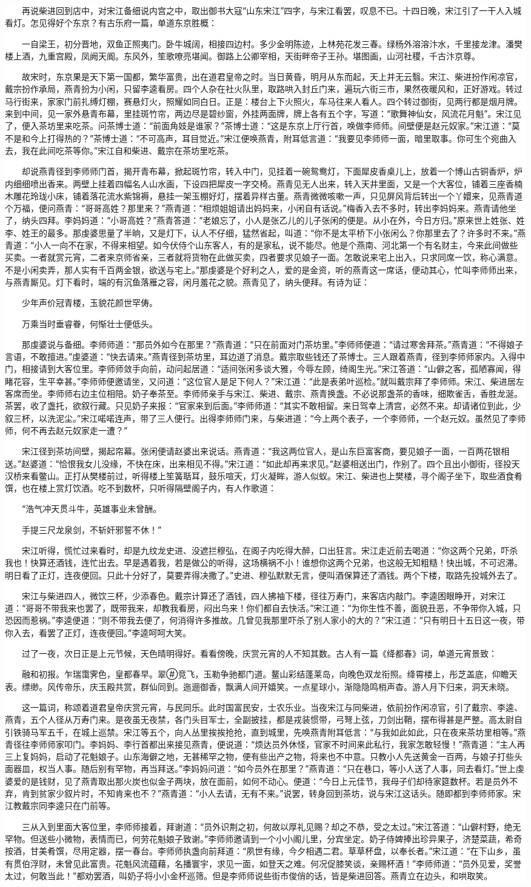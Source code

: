　　再说柴进回到店中，对宋江备细说内宫之中，取出御书大寇“山东宋江”四字，与宋江看罢，叹息不已。十四日晚，宋江引了一干人入城看灯。怎见得好个东京？有古乐府一篇，单道东京胜概：

　　一自梁王，初分晋地，双鱼正照夷门。卧牛城阔，相接四边村。多少金明陈迹，上林苑花发三春。绿杨外溶溶汴水，千里接龙津。潘樊楼上酒，九重宫殿，凤阙天阍。东风外，笙歌嘹亮堪闻。御路上公卿宰相，天街畔帝子王孙。堪图画，山河社稷，千古汴京尊。

　　故宋时，东京果是天下第一国都，繁华富贵，出在道君皇帝之时。当日黄昏，明月从东而起，天上并无云翳。宋江、柴进扮作闲凉官，戴宗扮作承局，燕青扮为小闲，只留李逵看房。四个人杂在社火队里，取路哄入封丘门来，遍玩六街三市，果然夜暖风和，正好游戏。转过马行街来，家家门前扎缚灯棚，赛悬灯火，照耀如同白日。正是：楼台上下火照火，车马往来人看人。四个转过御街，见两行都是烟月牌。来到中间，见一家外悬青布幕，里挂斑竹帘，两边尽是碧纱窗，外挂两面牌，牌上各有五个字，写道：“歌舞神仙女，风流花月魁”。宋江见了，便入茶坊里来吃茶。问茶博士道：“前面角妓是谁家？”茶博士道：“这是东京上厅行首，唤做李师师。间壁便是赵元奴家。”宋江道：“莫不是和今上打得热的？”茶博士道：“不可高声，耳目觉近。”宋江便唤燕青，附耳低言道：“我要见李师师一面，暗里取事。你可生个宛曲入去，我在此间吃茶等你。”宋江自和柴进、戴宗在茶坊里吃茶。

　　却说燕青径到李师师门首，揭开青布幕，掀起斑竹帘，转入中门，见挂着一碗鸳鸯灯，下面犀皮香桌儿上，放着一个博山古铜香炉，炉内细细喷出香来。两壁上挂着四幅名人山水画，下设四把犀皮一字交椅。燕青见无人出来，转入天井里面，又是一个大客位，铺着三座香楠木雕花玲珑小床，铺着落花流水紫锦褥，悬挂一架玉棚好灯，摆着异样古董。燕青微微咳嗽一声，只见屏风背后转出一个丫嬛来，见燕青道个万福，便问燕青：“哥哥高姓？那里来？”燕青道：“相烦姐姐请出妈妈来，小闲自有话说。”梅香入去不多时，转出李妈妈来。燕青请他坐了，纳头四拜。李妈妈道：“小哥高姓？”燕青答道：“老娘忘了，小人是张乙儿的儿子张闲的便是。从小在外，今日方归。”原来世上姓张、姓李、姓王的最多。那虔婆思量了半晌，又是灯下，认人不仔细，猛然省起，叫道：“你不是太平桥下小张闲么？你那里去了？许多时不来。”燕青道：“小人一向不在家，不得来相望。如今伏侍个山东客人，有的是家私，说不能尽。他是个燕南、河北第一个有名财主，今来此间做些买卖。一者就赏元宵，二者来京师省亲，三者就将货物在此做买卖，四者要求见娘子一面。怎敢说来宅上出入，只求同席一饮，称心满意。不是小闲卖弄，那人实有千百两金银，欲送与宅上。”那虔婆是个好利之人，爱的是金资，听的燕青这一席话，便动其心，忙叫李师师出来，与燕青厮见。灯下看时，端的有沉鱼落雁之容，闲月羞花之貌。燕青见了，纳头便拜。有诗为证：

　　少年声价冠青楼，玉貌花颜世罕俦。

　　万乘当时垂睿眷，何惭壮士便低头。

　　那虔婆说与备细。李师师道：“那员外如今在那里？”燕青道：“只在前面对门茶坊里。”李师师便道：“请过寒舍拜茶。”燕青道：“不得娘子言语，不敢擅进。”虔婆道：“快去请来。”燕青径到茶坊里，耳边道了消息。戴宗取些钱还了茶博士。三人跟着燕青，径到李师师家内。入得中门，相接请到大客位里。李师师敛手向前，动问起居道：“适间张闲多谈大雅，今辱左顾，绮阁生光。”宋江答道：“山僻之客，孤陋寡闻，得睹花容，生平幸甚。”李师师便邀请坐，又问道：“这位官人是足下何人？”宋江道：“此是表弟叶巡检。”就叫戴宗拜了李师师。宋江、柴进居左客席而坐。李师师右边主位相陪。奶子奉茶至。李师师亲手与宋江、柴进、戴宗、燕青换盏。不必说那盏茶的香味，细欺雀舌，香胜龙涎。茶罢，收了盏托，欲叙行藏。只见奶子来报：“官家来到后面。”李师师道：“其实不敢相留。来日驾幸上清宫，必然不来。却请诸位到此，少叙三杯，以洗泥尘。”宋江喏喏连声，带了三人便行。出得李师师门来，与柴进道：“今上两个表子，一个李师师，一个赵元奴。虽然见了李师师，何不再去赵元奴家走一遭？”

　　宋江径到茶坊间壁，揭起帘幕。张闲便请赵婆出来说话。燕青道：“我这两位官人，是山东巨富客商，要见娘子一面，一百两花银相送。”赵婆道：“恰恨我女儿没缘，不快在床，出来相见不得。”宋江道：“如此却再来求见。”赵婆相送出门，作别了。四个且出小御街，径投天汉桥来看鳖山。正打从樊楼前过，听得楼上笙簧聒耳，鼓乐喧天，灯火凝眸，游人似蚁。宋江、柴进也上樊楼，寻个阁子坐下，取些酒食肴馔，也在楼上赏灯饮酒。吃不到数杯，只听得隔壁阁子内，有人作歌道：

　　“浩气冲天贯斗牛，英雄事业未曾酬。

　　手提三尺龙泉剑，不斩奸邪誓不休！”

　　宋江听得，慌忙过来看时，却是九纹龙史进、没遮拦穆弘，在阁子内吃得大醉，口出狂言。宋江走近前去喝道：“你这两个兄弟，吓杀我也！快算还酒钱，连忙出去。早是遇着我，若是做公的听得，这场横祸不小！谁想你这两个兄弟，也这般无知粗糙！快出城，不可迟滞。明日看了正灯，连夜便回。只此十分好了，莫要弄得决撒了。”史进、穆弘默默无言，便叫酒保算还了酒钱。两个下楼，取路先投城外去了。

　　宋江与柴进四人，微饮三杯，少添春色。戴宗计算还了酒钱，四人拂袖下楼，径往万寿门，来客店内敲门。李逵困眼睁开，对宋江道：“哥哥不带我来也罢了，既带我来，却教我看房，闷出鸟来！你们都自去快活。”宋江道：“为你生性不善，面貌丑恶，不争带你入城，只恐因而惹祸。”李逵便道：“则不带我去便了，何消得许多推故。几曾见我那里吓杀了别人家小的大的？”宋江道：“只有明日十五日这一夜，带你入去，看罢了正灯，连夜便回。”李逵呵呵大笑。

　　过了一夜，次日正是上元节候，天色晴明得好。看看傍晚，庆赏元宵的人不知其数。古人有一篇《绛都春》词，单道元宵景致：

　　融和初报。乍瑞霭霁色，皇都春早。翠竞飞，玉勒争驰都门道。鳌山彩结蓬莱岛，向晚色双龙衔照。绛霄楼上，彤芝盖底，仰瞻天表。缥缈。风传帝乐，庆玉殿共赏，群仙同到。迤逦御香，飘满人间开嬉笑。一点星球小，渐隐隐鸣梢声杳。游人月下归来，洞天未晓。

　　这一篇词，称颂着道君皇帝庆赏元宵，与民同乐。此时国富民安，士农乐业。当夜宋江与同柴进，依前扮作闲凉官，引了戴宗、李逵、燕青，五个人径从万寿门来。是夜虽无夜禁，各门头目军士，全副披挂，都是戎装惯带，弓弩上弦，刀剑出鞘，摆布得甚是严整。高太尉自引铁骑马军五千，在城上巡禁。宋江等五个，向人丛里挨挨抢抢，直到城里，先唤燕青附耳低言：“与我如此如此，只在夜来茶坊里相等。”燕青径往李师师家叩门。李妈妈、李行首都出来接见燕青，便说道：“烦达员外休怪，官家不时间来此私行，我家怎敢轻慢！”燕青道：“主人再三上复妈妈，启动了花魁娘子。山东海僻之地，无甚稀罕之物，便有些出产之物，将来也不中意。只教小人先送黄金一百两，与娘子打些头面器皿，权当人事。随后别有罕物，再当拜送。”李妈妈问道：“如今员外在那里？”燕青道：“只在巷口，等小人送了人事，同去看灯。”世上虔婆爱的是钱财，见了燕青取出那火炭也似金子两块，放在面前，如何不动心。便道：“今日上元佳节，我母子们却待家筵数杯。若是员外不弃，肯到贫家少叙片时，不知肯来也不？”燕青道：“小人去请，无有不来。”说罢，转身回到茶坊，说与宋江这话头。随即都到李师师家。宋江教戴宗同李逵只在门前等。

　　三从入到里面大客位里，李师师接着，拜谢道：“员外识荆之初，何故以厚礼见赐？却之不恭，受之太过。”宋江答道：“山僻村野，绝无罕物。但送些小微物，表情而已，何劳花魁娘子致谢。”李师师邀请到一个小小阁儿里，分宾坐定。奶子侍婢捧出珍异果子，济楚菜蔬，希奇按酒，甘美肴馔，尽用定器，摆一春台。李师师执盏向前拜道：“夙世有缘，今夕相遇二君。草草杯盘，以奉长者。”宋江道：“在下山乡，虽有贯伯浮财，未曾见此富贵。花魁风流蕴藉，名播寰宇，求见一面，如登天之难。何况促膝笑谈，亲赐杯酒！”李师师道：“员外见爱，奖誉太过，何敢当此！”都劝罢酒，叫奶子将小小金杯巡筛。但是李师师说些街市俊俏的话，皆是柴进回答。燕青立在边头，和哄取笑。
